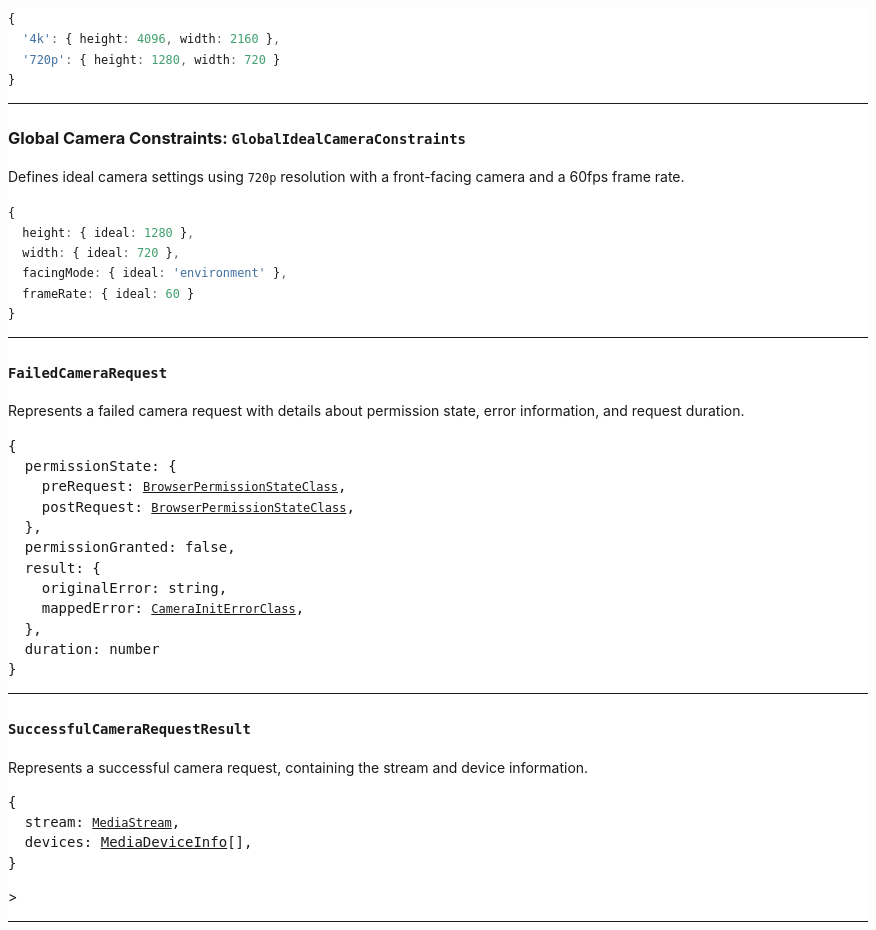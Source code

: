 ```ts
{
  '4k': { height: 4096, width: 2160 },
  '720p': { height: 1280, width: 720 }
}
```

---

### Global Camera Constraints: `GlobalIdealCameraConstraints`
Defines ideal camera settings using `720p` resolution with a front-facing camera and a 60fps frame rate.

```ts
{
  height: { ideal: 1280 },
  width: { ideal: 720 },
  facingMode: { ideal: 'environment' },
  frameRate: { ideal: 60 }
}
```

---

### `FailedCameraRequest`
Represents a failed camera request with details about permission state, error information, and request duration.

<pre>
{
  permissionState: {
    preRequest: <span style="font-size: 12px;"><a href="#browserpermissionstateclass">BrowserPermissionStateClass</a></span>,
    postRequest: <span style="font-size: 12px;"><a href="#browserpermissionstateclass">BrowserPermissionStateClass</a></span>,
  },
  permissionGranted: false,
  result: { 
    originalError: string, 
    mappedError: <span style="font-size: 12px;"><a href="#camerainiterrorclass">CameraInitErrorClass</a></span>,
  },
  duration: number
}
</pre>

---

### `SuccessfulCameraRequestResult`
Represents a successful camera request, containing the stream and device information.

<pre>
{
  stream: <span style="font-size: 12px;"><a href="#successfulcamerarequestresult">MediaStream</a></span>,
  devices: <span><a href="https://developer.mozilla.org/de/docs/Web/API/MediaDeviceInfo">MediaDeviceInfo</a></span>[],
}
</pre>>

---